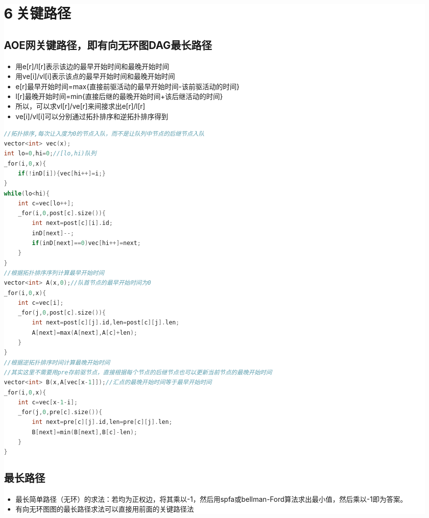 # 6 关键路径

## AOE网关键路径，即有向无环图DAG最长路径

* 用e[r]/l[r]表示该边的最早开始时间和最晚开始时间
* 用ve[i]/vl[i]表示该点的最早开始时间和最晚开始时间
* e[r]最早开始时间=max{直接前驱活动的最早开始时间-该前驱活动的时间}
* l[r]最晚开始时间=min{直接后继的最晚开始时间+该后继活动的时间}
* 所以，可以求vl[r]/ve[r]来间接求出e[r]/l[r]
* ve[i]/vl[i]可以分别通过拓扑排序和逆拓扑排序得到

```cpp
//拓扑排序,每次让入度为0的节点入队，而不是让队列中节点的后继节点入队
vector<int> vec(x);
int lo=0,hi=0;//[lo,hi)队列
_for(i,0,x){
	if(!inD[i]){vec[hi++]=i;}
}
while(lo<hi){
	int c=vec[lo++];
	_for(i,0,post[c].size()){
		int next=post[c][i].id;
		inD[next]--;
		if(inD[next]==0)vec[hi++]=next;
	}
}
//根据拓扑排序序列计算最早开始时间
vector<int> A(x,0);//队首节点的最早开始时间为0
_for(i,0,x){
	int c=vec[i];
	_for(j,0,post[c].size()){
		int next=post[c][j].id,len=post[c][j].len;
		A[next]=max(A[next],A[c]+len);
	}
}
//根据逆拓扑排序时间计算最晚开始时间
//其实这里不需要用pre存前驱节点，直接根据每个节点的后继节点也可以更新当前节点的最晚开始时间
vector<int> B(x,A[vec[x-1]]);//汇点的最晚开始时间等于最早开始时间
_for(i,0,x){
	int c=vec[x-1-i];
	_for(j,0,pre[c].size()){
		int next=pre[c][j].id,len=pre[c][j].len;
		B[next]=min(B[next],B[c]-len);
	}
}
```

## 最长路径

* 最长简单路径（无环）的求法：若均为正权边，将其乘以-1，然后用spfa或bellman-Ford算法求出最小值，然后乘以-1即为答案。
* 有向无环图图的最长路径求法可以直接用前面的关键路径法
